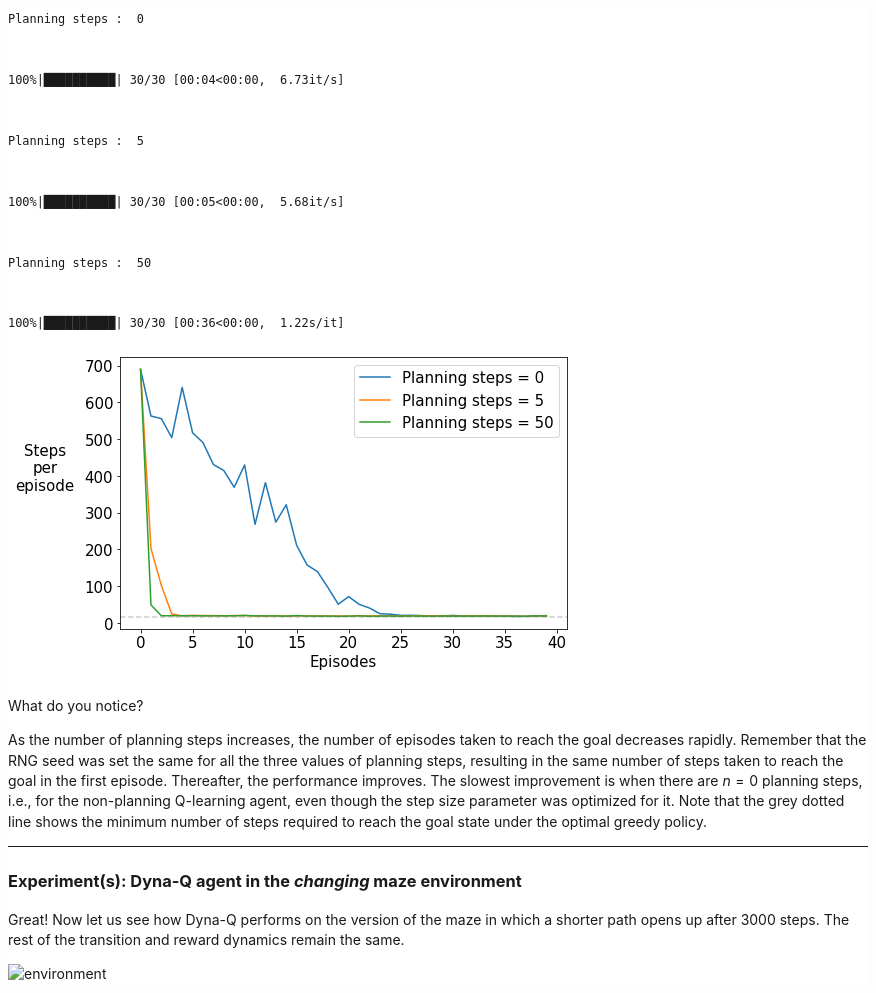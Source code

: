     Planning steps :  0


    100%|██████████| 30/30 [00:04<00:00,  6.73it/s]


    Planning steps :  5


    100%|██████████| 30/30 [00:05<00:00,  5.68it/s]


    Planning steps :  50


    100%|██████████| 30/30 [00:36<00:00,  1.22s/it]



![png](/assets/img/rl/unit3/output_36_6.png)


What do you notice?

As the number of planning steps increases, the number of episodes taken to reach the goal decreases rapidly. Remember that the RNG seed was set the same for all the three values of planning steps, resulting in the same number of steps taken to reach the goal in the first episode. Thereafter, the performance improves. The slowest improvement is when there are $n=0$ planning steps, i.e., for the non-planning Q-learning agent, even though the step size parameter was optimized for it. Note that the grey dotted line shows the minimum number of steps required to reach the goal state under the optimal greedy policy.

---


### Experiment(s): Dyna-Q agent in the _changing_ maze environment 

Great! Now let us see how Dyna-Q performs on the version of the maze in which a shorter path opens up after 3000 steps. The rest of the transition and reward dynamics remain the same. 

<img src="./images/shortcut_env_after.png" alt="environment" width="800"/>
